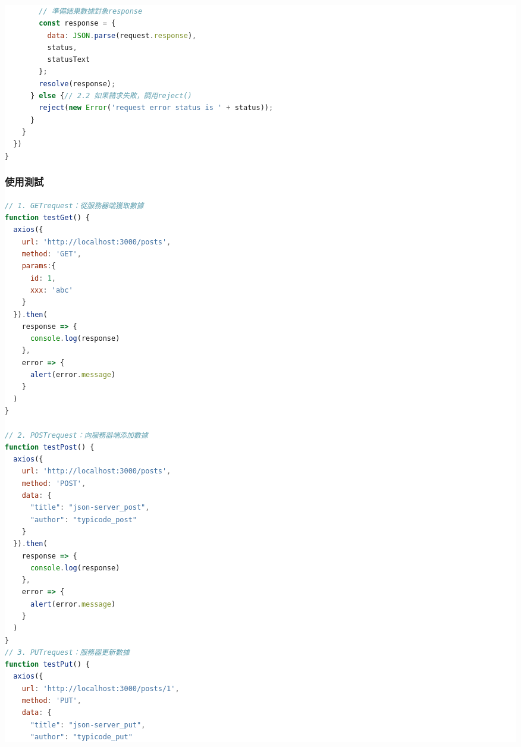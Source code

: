 ```js
        // 準備結果數據對象response
        const response = {
          data: JSON.parse(request.response),
          status,
          statusText
        };
        resolve(response);
      } else {// 2.2 如果請求失敗，調用reject()
        reject(new Error('request error status is ' + status));
      }
    }
  })
}
```

### 使用測試

```js
// 1. GETrequest：從服務器端獲取數據
function testGet() {
  axios({
    url: 'http://localhost:3000/posts',
    method: 'GET',
    params:{
      id: 1,
      xxx: 'abc'
    }
  }).then(
    response => {
      console.log(response)
    },
    error => {
      alert(error.message)
    }
  )
}

// 2. POSTrequest：向服務器端添加數據
function testPost() {
  axios({
    url: 'http://localhost:3000/posts',
    method: 'POST',
    data: {
      "title": "json-server_post",
      "author": "typicode_post"
    }
  }).then(
    response => {
      console.log(response)
    },
    error => {
      alert(error.message)
    }
  )
}
// 3. PUTrequest：服務器更新數據
function testPut() {
  axios({
    url: 'http://localhost:3000/posts/1',
    method: 'PUT',
    data: {
      "title": "json-server_put",
      "author": "typicode_put"
```